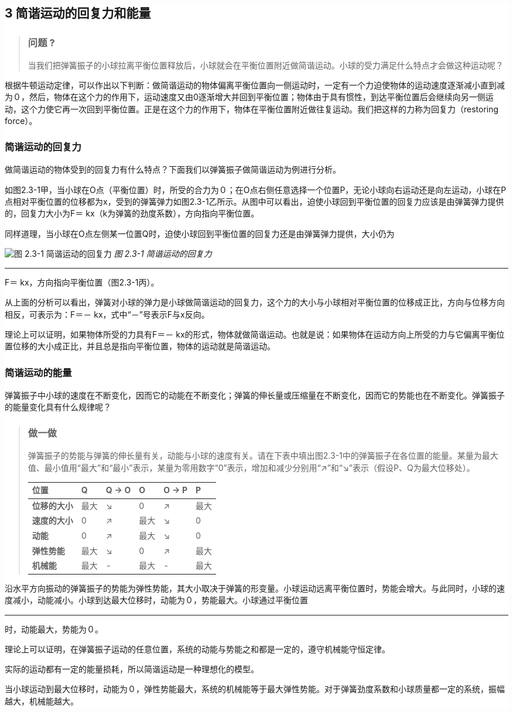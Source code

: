 
## **3 简谐运动的回复力和能量**

> ### **问题 ?**
> 当我们把弹簧振子的小球拉离平衡位置释放后，小球就会在平衡位置附近做简谐运动。小球的受力满足什么特点才会做这种运动呢？

根据牛顿运动定律，可以作出以下判断：做简谐运动的物体偏离平衡位置向一侧运动时，一定有一个力迫使物体的运动速度逐渐减小直到减为０，然后，物体在这个力的作用下，运动速度又由0逐渐增大并回到平衡位置；物体由于具有惯性，到达平衡位置后会继续向另一侧运动，这个力使它再一次回到平衡位置。正是在这个力的作用下，物体在平衡位置附近做往复运动。我们把这样的力称为回复力（restoring force）。

### **简谐运动的回复力**

做简谐运动的物体受到的回复力有什么特点？下面我们以弹簧振子做简谐运动为例进行分析。

如图2.3-1甲，当小球在O点（平衡位置）时，所受的合力为０；在O点右侧任意选择一个位置P，无论小球向右运动还是向左运动，小球在P点相对平衡位置的位移都为x，受到的弹簧弹力如图2.3-1乙所示。从图中可以看出，迫使小球回到平衡位置的回复力应该是由弹簧弹力提供的，回复力大小为F＝ kx（k为弹簧的劲度系数），方向指向平衡位置。

同样道理，当小球在O点左侧某一位置Q时，迫使小球回到平衡位置的回复力还是由弹簧弹力提供，大小仍为

![图 2.3-1 简谐运动的回复力](image.jpg)
*图 2.3-1 简谐运动的回复力*

---

F＝ kx，方向指向平衡位置（图2.3-1丙）。

从上面的分析可以看出，弹簧对小球的弹力是小球做简谐运动的回复力，这个力的大小与小球相对平衡位置的位移成正比，方向与位移方向相反，可表示为：F＝－ kx，式中“－”号表示F与x反向。

理论上可以证明，如果物体所受的力具有F＝－ kx的形式，物体就做简谐运动。也就是说：如果物体在运动方向上所受的力与它偏离平衡位置位移的大小成正比，并且总是指向平衡位置，物体的运动就是简谐运动。

### **简谐运动的能量**

弹簧振子中小球的速度在不断变化，因而它的动能在不断变化；弹簧的伸长量或压缩量在不断变化，因而它的势能也在不断变化。弹簧振子的能量变化具有什么规律呢？

> ### **做一做**
> 弹簧振子的势能与弹簧的伸长量有关，动能与小球的速度有关。请在下表中填出图2.3-1中的弹簧振子在各位置的能量。某量为最大值、最小值用“最大”和“最小”表示，某量为零用数字“0”表示，增加和减少分别用“↗”和“↘”表示（假设P、Q为最大位移处）。
>
> | 位置 | Q | Q → O | O | O → P | P |
> | :--- | :--- | :--- | :--- | :--- | :--- |
> | **位移的大小** | 最大 | ↘ | 0 | ↗ | 最大 |
> | **速度的大小** | 0 | ↗ | 最大 | ↘ | 0 |
> | **动能** | 0 | ↗ | 最大 | ↘ | 0 |
> | **弹性势能** | 最大 | ↘ | 0 | ↗ | 最大 |
> | **机械能** | 最大 | - | 最大 | - | 最大 |

沿水平方向振动的弹簧振子的势能为弹性势能，其大小取决于弹簧的形变量。小球运动远离平衡位置时，势能会增大。与此同时，小球的速度减小，动能减小。小球到达最大位移时，动能为０，势能最大。小球通过平衡位置

---

时，动能最大，势能为０。

理论上可以证明，在弹簧振子运动的任意位置，系统的动能与势能之和都是一定的，遵守机械能守恒定律。

实际的运动都有一定的能量损耗，所以简谐运动是一种理想化的模型。

当小球运动到最大位移时，动能为０，弹性势能最大，系统的机械能等于最大弹性势能。对于弹簧劲度系数和小球质量都一定的系统，振幅越大，机械能越大。
